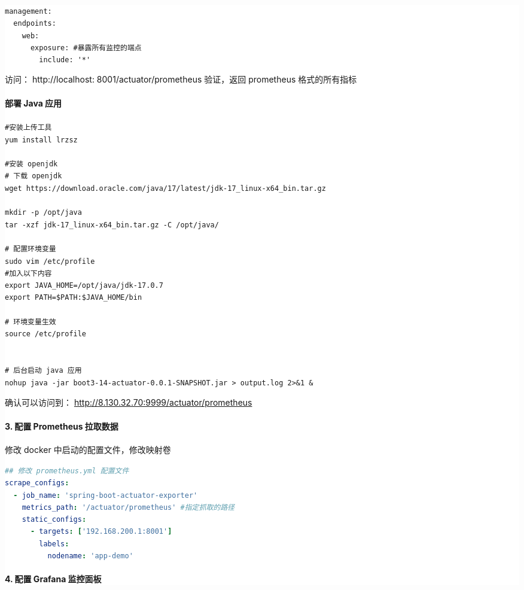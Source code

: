 ```properties
management:
  endpoints:
    web:
      exposure: #暴露所有监控的端点
        include: '*'
```

访问： http://localhost: 8001/actuator/prometheus 验证，返回 prometheus 格式的所有指标

#### 部署 Java 应用

```shell
#安装上传工具
yum install lrzsz

#安装 openjdk
# 下载 openjdk
wget https://download.oracle.com/java/17/latest/jdk-17_linux-x64_bin.tar.gz

mkdir -p /opt/java
tar -xzf jdk-17_linux-x64_bin.tar.gz -C /opt/java/

# 配置环境变量
sudo vim /etc/profile
#加入以下内容
export JAVA_HOME=/opt/java/jdk-17.0.7
export PATH=$PATH:$JAVA_HOME/bin

# 环境变量生效
source /etc/profile


# 后台启动 java 应用
nohup java -jar boot3-14-actuator-0.0.1-SNAPSHOT.jar > output.log 2>&1 &
```

确认可以访问到： http://8.130.32.70:9999/actuator/prometheus

#### 3. 配置 Prometheus 拉取数据

修改 docker 中启动的配置文件，修改映射卷

```yaml
## 修改 prometheus.yml 配置文件
scrape_configs:
  - job_name: 'spring-boot-actuator-exporter'
    metrics_path: '/actuator/prometheus' #指定抓取的路径
    static_configs:
      - targets: ['192.168.200.1:8001']
        labels:
          nodename: 'app-demo'
```

#### 4. 配置 Grafana 监控面板

